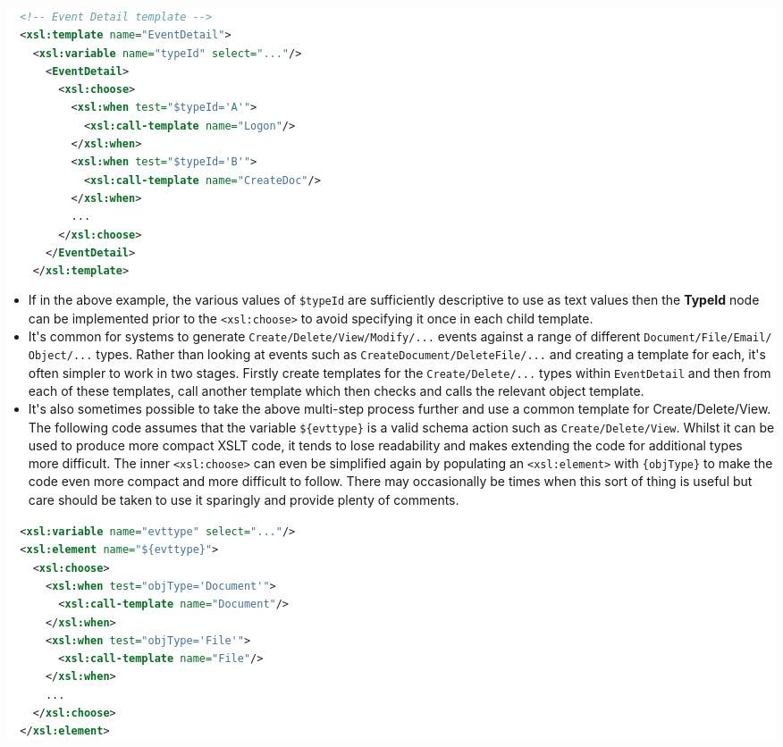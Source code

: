 
```xml
  <!-- Event Detail template -->
  <xsl:template name="EventDetail">
    <xsl:variable name="typeId" select="..."/>
      <EventDetail>
        <xsl:choose>
          <xsl:when test="$typeId='A'">
            <xsl:call-template name="Logon"/>
          </xsl:when>
          <xsl:when test="$typeId='B'">
            <xsl:call-template name="CreateDoc"/>
          </xsl:when>
          ...
        </xsl:choose>
      </EventDetail>
    </xsl:template>
```

* If in the above example, the various values of `$typeId` are sufficiently descriptive to use as text values then the **TypeId** node can be implemented prior to the `<xsl:choose>` to avoid specifying it once in each child template.
* It's common for systems to generate `Create/Delete/View/Modify/...` events against a range of different `Document/File/Email/Object/...` types.
Rather than looking at events such as `CreateDocument/DeleteFile/...` and creating a template for each, it's often simpler to work in two stages.
Firstly create templates for the `Create/Delete/...`  types within `EventDetail` and then from each of these templates, call another template which then checks and calls the relevant object template.
* It's also sometimes possible to take the above multi-step process further and use a common template for Create/Delete/View.
The following code assumes that the variable `${evttype}` is a valid schema action such as `Create/Delete/View`.
Whilst it can be used to produce more compact XSLT code, it tends to lose readability and makes extending the code for additional types more difficult.
The inner `<xsl:choose>` can even be simplified again by populating an `<xsl:element>` with `{objType}` to make the code even more compact and more difficult to follow.
There may occasionally be times when this sort of thing is useful but care should be taken to use it sparingly and provide plenty of comments.

```xml
  <xsl:variable name="evttype" select="..."/>
  <xsl:element name="${evttype}">
    <xsl:choose>
      <xsl:when test="objType='Document'">
        <xsl:call-template name="Document"/>
      </xsl:when>
      <xsl:when test="objType='File'">
        <xsl:call-template name="File"/>
      </xsl:when>
      ...
    </xsl:choose>
  </xsl:element>
```
